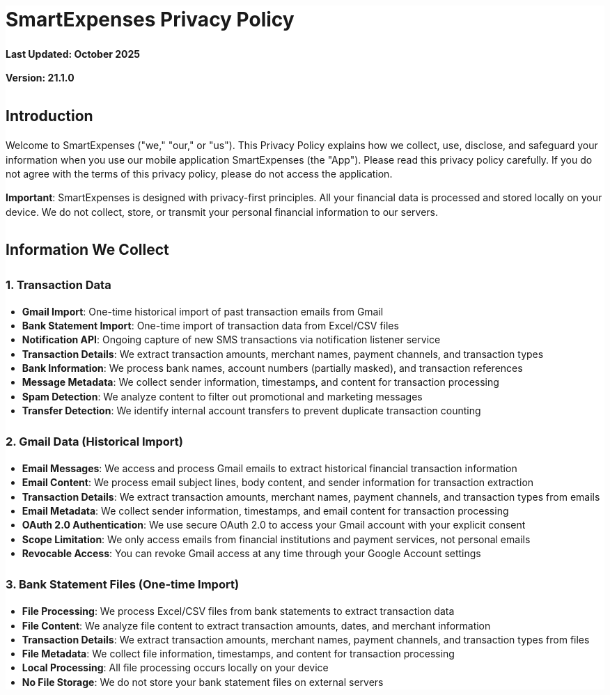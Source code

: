 # SmartExpenses Privacy Policy

**Last Updated: October 2025**

**Version: 21.1.0**

## Introduction

Welcome to SmartExpenses ("we," "our," or "us"). This Privacy Policy explains how we collect, use, disclose, and safeguard your information when you use our mobile application SmartExpenses (the "App"). Please read this privacy policy carefully. If you do not agree with the terms of this privacy policy, please do not access the application.

**Important**: SmartExpenses is designed with privacy-first principles. All your financial data is processed and stored locally on your device. We do not collect, store, or transmit your personal financial information to our servers.

## Information We Collect

### 1. Transaction Data
- **Gmail Import**: One-time historical import of past transaction emails from Gmail
- **Bank Statement Import**: One-time import of transaction data from Excel/CSV files
- **Notification API**: Ongoing capture of new SMS transactions via notification listener service
- **Transaction Details**: We extract transaction amounts, merchant names, payment channels, and transaction types
- **Bank Information**: We process bank names, account numbers (partially masked), and transaction references
- **Message Metadata**: We collect sender information, timestamps, and content for transaction processing
- **Spam Detection**: We analyze content to filter out promotional and marketing messages
- **Transfer Detection**: We identify internal account transfers to prevent duplicate transaction counting

### 2. Gmail Data (Historical Import)
- **Email Messages**: We access and process Gmail emails to extract historical financial transaction information
- **Email Content**: We process email subject lines, body content, and sender information for transaction extraction
- **Transaction Details**: We extract transaction amounts, merchant names, payment channels, and transaction types from emails
- **Email Metadata**: We collect sender information, timestamps, and email content for transaction processing
- **OAuth 2.0 Authentication**: We use secure OAuth 2.0 to access your Gmail account with your explicit consent
- **Scope Limitation**: We only access emails from financial institutions and payment services, not personal emails
- **Revocable Access**: You can revoke Gmail access at any time through your Google Account settings

### 3. Bank Statement Files (One-time Import)
- **File Processing**: We process Excel/CSV files from bank statements to extract transaction data
- **File Content**: We analyze file content to extract transaction amounts, dates, and merchant information
- **Transaction Details**: We extract transaction amounts, merchant names, payment channels, and transaction types from files
- **File Metadata**: We collect file information, timestamps, and content for transaction processing
- **Local Processing**: All file processing occurs locally on your device
- **No File Storage**: We do not store your bank statement files on external servers

